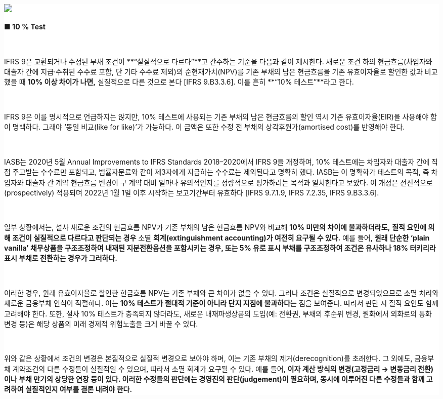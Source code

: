 ![](https://scs-phinf.pstatic.net/MjAyNTA4MjRfODIg/MDAxNzU1OTk5NTg1MzYw.dcupjVPqERztTVppzodajxdKGuEoJ4HqQN-P5mdkR04g.1gUfcwa6f6551etXfBaeoOhz_Xl9C-FMxN8jdF2_atgg.PNG/image.png?type=w800)

**■ 10 % Test**

​

IFRS 9은 교환되거나 수정된 부채 조건이 **“실질적으로 다르다”**고 간주하는 기준을 다음과 같이 제시한다. 새로운 조건 하의 현금흐름(차입자와 대출자 간에 지급·수취된 수수료 포함, 단 기타 수수료 제외)의 순현재가치(NPV)를 기존 부채의 남은 현금흐름을 기존 유효이자율로 할인한 값과 비교했을 때 **10% 이상 차이가 나면,** 실질적으로 다른 것으로 본다 \[IFRS 9.B3.3.6\]. 이를 흔히 **“10% 테스트”**라고 한다.

​

IFRS 9은 이를 명시적으로 언급하지는 않지만, 10% 테스트에 사용되는 기존 부채의 남은 현금흐름의 할인 역시 기존 유효이자율(EIR)을 사용해야 함이 명백하다. 그래야 ‘동일 비교(like for like)’가 가능하다. 이 금액은 또한 수정 전 부채의 상각후원가(amortised cost)를 반영해야 한다.

​

IASB는 2020년 5월 Annual Improvements to IFRS Standards 2018–2020에서 IFRS 9을 개정하여, 10% 테스트에는 차입자와 대출자 간에 직접 주고받는 수수료만 포함되고, 법률자문료와 같이 제3자에게 지급하는 수수료는 제외된다고 명확히 했다. IASB는 이 명확화가 테스트의 목적, 즉 차입자와 대출자 간 계약 현금흐름 변경이 구 계약 대비 얼마나 유의적인지를 정량적으로 평가하려는 목적과 일치한다고 보았다. 이 개정은 전진적으로(prospectively) 적용되며 2022년 1월 1일 이후 시작하는 보고기간부터 유효하다 \[IFRS 9.7.1.9, IFRS 7.2.35, IFRS 9.B3.3.6\].

​

일부 상황에서는, 설사 새로운 조건의 현금흐름 NPV가 기존 부채의 남은 현금흐름 NPV와 비교해 **10% 미만의 차이에 불과하더라도,** **질적 요인에 의해 조건이 실질적으로 다르다고 판단되는 경우** 소멸 **회계(extinguishment accounting)가 여전히 요구될 수 있다.** 예를 들어, **원래 단순한 ‘plain vanilla’ 채무상품을 구조조정하여 내재된 지분전환옵션을 포함시키는 경우, 또는 5% 유로 표시 부채를 구조조정하여 조건은 유사하나 18% 터키리라 표시 부채로 전환하는 경우가 그러하다.**

​

이러한 경우, 원래 유효이자율로 할인한 현금흐름 NPV는 기존 부채와 큰 차이가 없을 수 있다. 그러나 조건은 실질적으로 변경되었으므로 소멸 처리와 새로운 금융부채 인식이 적절하다. 이는 **10% 테스트가 절대적 기준이 아니라 단지 지침에 불과하다**는 점을 보여준다. 따라서 판단 시 질적 요인도 함께 고려해야 한다. 또한, 설사 10% 테스트가 충족되지 않더라도, 새로운 내재파생상품의 도입(예: 전환권, 부채의 후순위 변경, 원화에서 외화로의 통화 변경 등)은 해당 상품의 미래 경제적 위험노출을 크게 바꿀 수 있다.

​

위와 같은 상황에서 조건의 변경은 본질적으로 실질적 변경으로 보아야 하며, 이는 기존 부채의 제거(derecognition)를 초래한다. 그 외에도, 금융부채 계약조건의 다른 수정들이 실질적일 수 있으며, 따라서 소멸 회계가 요구될 수 있다. 예를 들어, **이자 계산 방식의 변경(고정금리 → 변동금리 전환)이나 부채 만기의 상당한 연장 등이 있다. 이러한 수정들의 판단에는 경영진의 판단(judgement)이 필요하며, 동시에 이루어진 다른 수정들과 함께 고려하여 실질적인지 여부를 결론 내려야 한다.**